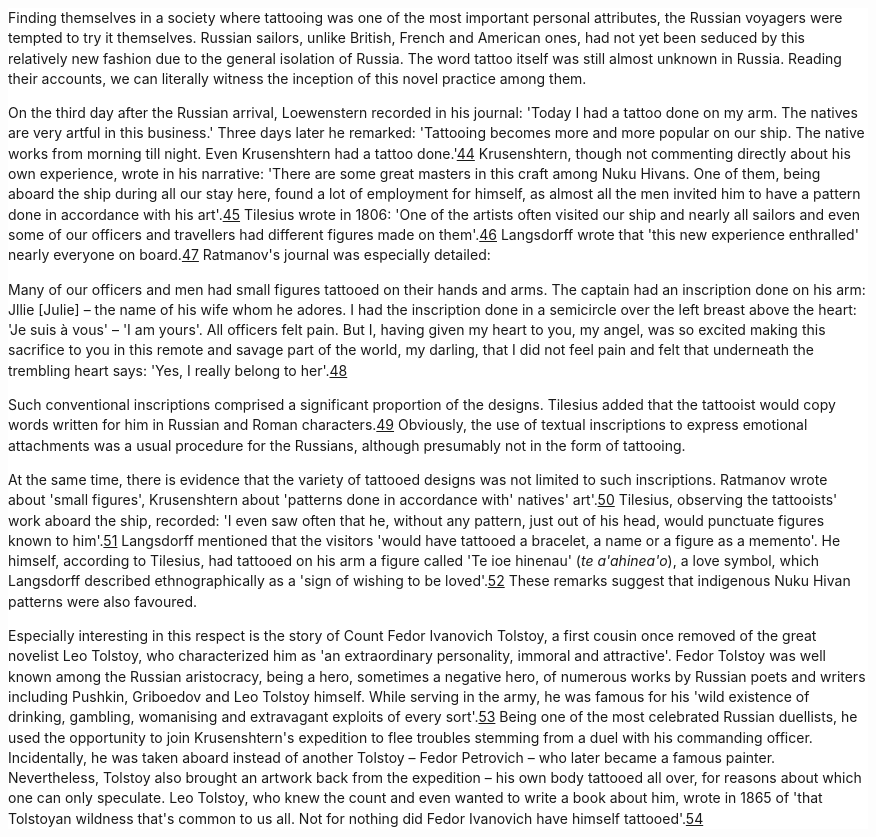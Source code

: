 Finding themselves in a society where tattooing was one of the most important personal attributes, the Russian voyagers were tempted to try it themselves. Russian sailors, unlike British, French and American ones, had not yet been seduced by this relatively new fashion due to the general isolation of Russia. The word tattoo itself was still almost unknown in Russia. Reading their accounts, we can literally witness the inception of this novel practice among them.

On the third day after the Russian arrival, Loewenstern recorded in his journal: 'Today I had a tattoo done on my arm. The natives are very artful in this business.' Three days later he remarked: 'Tattooing becomes more and more popular on our ship. The native works from morning till night. Even Krusenshtern had a tattoo done.'[44](19_Reference.xhtml#ref2-44) Krusenshtern, though not commenting directly about his own experience, wrote in his narrative: 'There are some great masters in this craft among Nuku Hivans. One of them, being aboard the ship during all our stay here, found a lot of employment for himself, as almost all the men invited him to have a pattern done in accordance with his art'.[45](19_Reference.xhtml#ref2-45) Tilesius wrote in 1806: 'One of the artists often visited our ship and nearly all sailors and even some of our officers and travellers had different figures made on them'.[46](19_Reference.xhtml#ref2-46) Langsdorff wrote that 'this new experience enthralled' nearly everyone on board.[47](19_Reference.xhtml#ref2-47) Ratmanov's journal was especially detailed:

Many of our officers and men had small figures tattooed on their hands and arms. The captain had an inscription done on his arm: Jllie [Julie] – the name of his wife whom he adores. I had the inscription done in a semicircle over the left breast above the heart: 'Je suis à vous' – 'I am yours'. All officers felt pain. But I, having given my heart to you, my angel, was so excited making this sacrifice to you in this remote and savage part of the world, my darling, that I did not feel pain and felt that underneath the trembling heart says: 'Yes, I really belong to her'.[48](19_Reference.xhtml#ref2-48)

Such conventional inscriptions comprised a significant proportion of the designs. Tilesius added that the tattooist would copy words written for him in Russian and Roman characters.[49](19_Reference.xhtml#ref2-49) Obviously, the use of textual inscriptions to express emotional attachments was a usual procedure for the Russians, although presumably not in the form of tattooing.

At the same time, there is evidence that the variety of tattooed designs was not limited to such inscriptions. Ratmanov wrote about 'small figures', Krusenshtern about 'patterns done in accordance with' natives' art'.[50](19_Reference.xhtml#ref2-50) Tilesius, observing the tattooists' work aboard the ship, recorded: 'I even saw often that he, without any pattern, just out of his head, would punctuate figures known to him'.[51](19_Reference.xhtml#ref2-51) Langsdorff mentioned that the visitors 'would have tattooed a bracelet, a name or a figure as a memento'. He himself, according to Tilesius, had tattooed on his arm a figure called 'Te ioe hinenau' (_te a'ahinea'o_), a love symbol, which Langsdorff described ethnographically as a 'sign of wishing to be loved'.[52](19_Reference.xhtml#ref2-52) These remarks suggest that indigenous Nuku Hivan patterns were also favoured.

Especially interesting in this respect is the story of Count Fedor Ivanovich Tolstoy, a first cousin once removed of the great novelist Leo Tolstoy, who characterized him as 'an extraordinary personality, immoral and attractive'. Fedor Tolstoy was well known among the Russian aristocracy, being a hero, sometimes a negative hero, of numerous works by Russian poets and writers including Pushkin, Griboedov and Leo Tolstoy himself. While serving in the army, he was famous for his 'wild existence of drinking, gambling, womanising and extravagant exploits of every sort'.[53](19_Reference.xhtml#ref2-53) Being one of the most celebrated Russian duellists, he used the opportunity to join Krusenshtern's expedition to flee troubles stemming from a duel with his commanding officer. Incidentally, he was taken aboard instead of another Tolstoy – Fedor Petrovich – who later became a famous painter. Nevertheless, Tolstoy also brought an artwork back from the expedition – his own body tattooed all over, for reasons about which one can only speculate. Leo Tolstoy, who knew the count and even wanted to write a book about him, wrote in 1865 of 'that Tolstoyan wildness that's common to us all. Not for nothing did Fedor Ivanovich have himself tattooed'.[54](19_Reference.xhtml#ref2-54)
